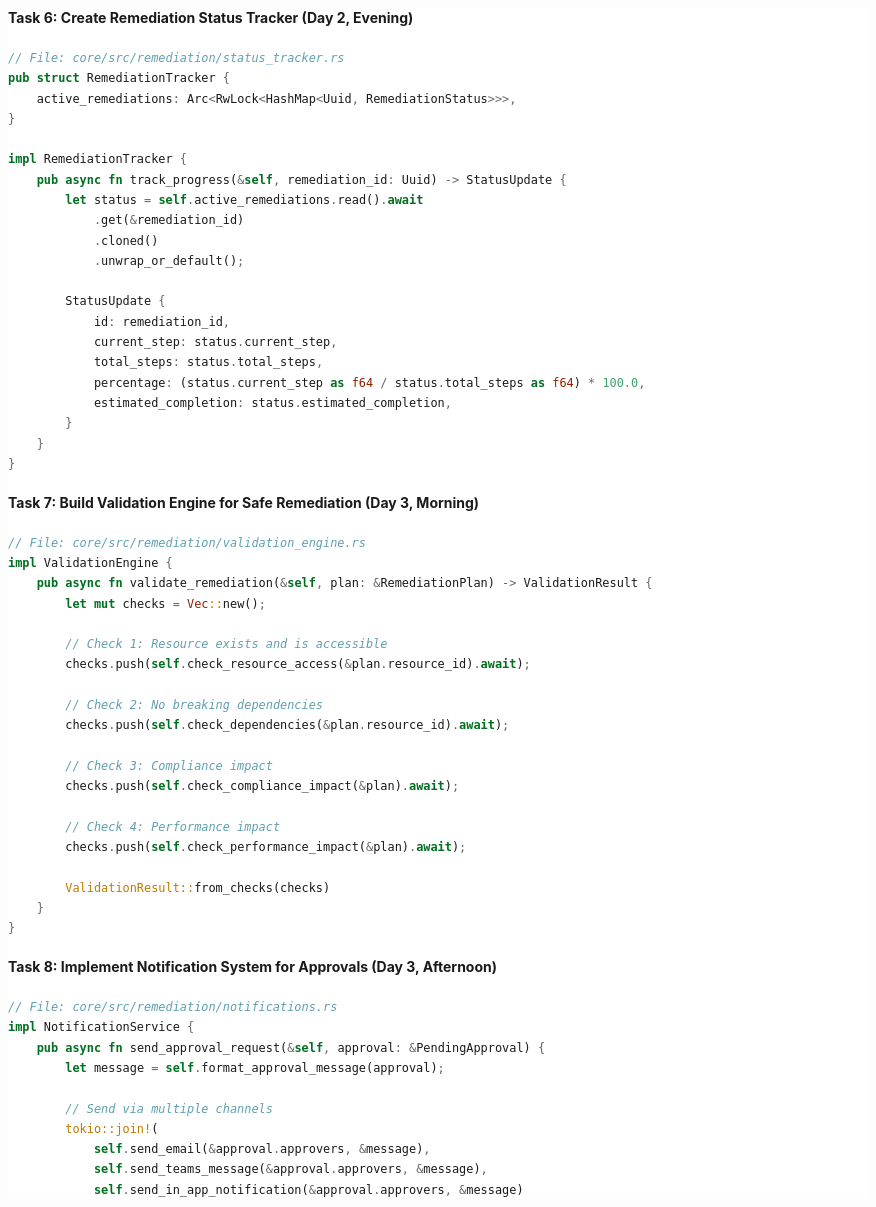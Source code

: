 #### Task 6: Create Remediation Status Tracker (Day 2, Evening)
```rust
// File: core/src/remediation/status_tracker.rs
pub struct RemediationTracker {
    active_remediations: Arc<RwLock<HashMap<Uuid, RemediationStatus>>>,
}

impl RemediationTracker {
    pub async fn track_progress(&self, remediation_id: Uuid) -> StatusUpdate {
        let status = self.active_remediations.read().await
            .get(&remediation_id)
            .cloned()
            .unwrap_or_default();
        
        StatusUpdate {
            id: remediation_id,
            current_step: status.current_step,
            total_steps: status.total_steps,
            percentage: (status.current_step as f64 / status.total_steps as f64) * 100.0,
            estimated_completion: status.estimated_completion,
        }
    }
}
```

#### Task 7: Build Validation Engine for Safe Remediation (Day 3, Morning)
```rust
// File: core/src/remediation/validation_engine.rs
impl ValidationEngine {
    pub async fn validate_remediation(&self, plan: &RemediationPlan) -> ValidationResult {
        let mut checks = Vec::new();
        
        // Check 1: Resource exists and is accessible
        checks.push(self.check_resource_access(&plan.resource_id).await);
        
        // Check 2: No breaking dependencies
        checks.push(self.check_dependencies(&plan.resource_id).await);
        
        // Check 3: Compliance impact
        checks.push(self.check_compliance_impact(&plan).await);
        
        // Check 4: Performance impact
        checks.push(self.check_performance_impact(&plan).await);
        
        ValidationResult::from_checks(checks)
    }
}
```

#### Task 8: Implement Notification System for Approvals (Day 3, Afternoon)
```rust
// File: core/src/remediation/notifications.rs
impl NotificationService {
    pub async fn send_approval_request(&self, approval: &PendingApproval) {
        let message = self.format_approval_message(approval);
        
        // Send via multiple channels
        tokio::join!(
            self.send_email(&approval.approvers, &message),
            self.send_teams_message(&approval.approvers, &message),
            self.send_in_app_notification(&approval.approvers, &message)
```